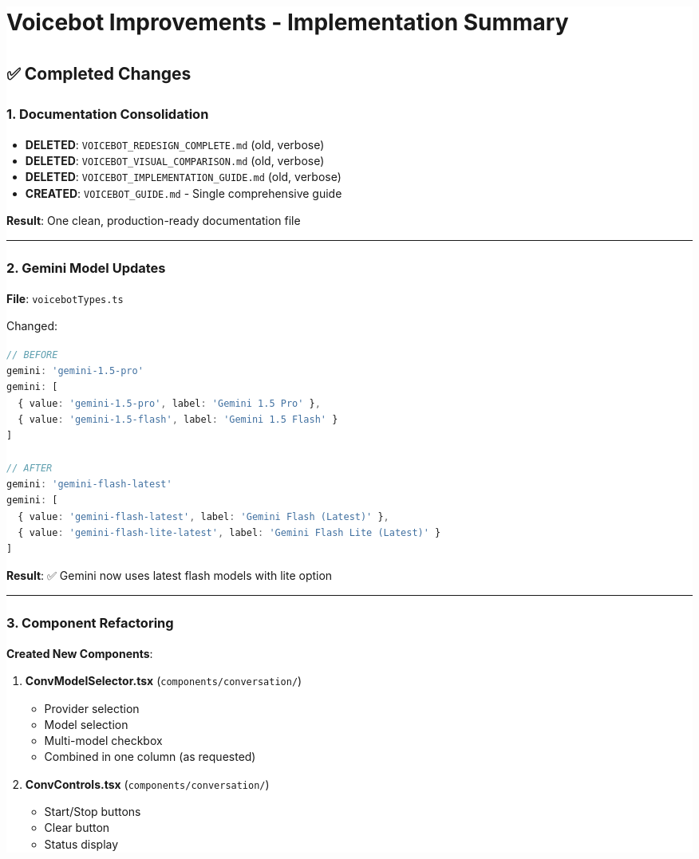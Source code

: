# Voicebot Improvements - Implementation Summary

## ✅ Completed Changes

### 1. Documentation Consolidation
- **DELETED**: `VOICEBOT_REDESIGN_COMPLETE.md` (old, verbose)
- **DELETED**: `VOICEBOT_VISUAL_COMPARISON.md` (old, verbose) 
- **DELETED**: `VOICEBOT_IMPLEMENTATION_GUIDE.md` (old, verbose)
- **CREATED**: `VOICEBOT_GUIDE.md` - Single comprehensive guide

**Result**: One clean, production-ready documentation file

---

### 2. Gemini Model Updates
**File**: `voicebotTypes.ts`

Changed:
```typescript
// BEFORE
gemini: 'gemini-1.5-pro'
gemini: [
  { value: 'gemini-1.5-pro', label: 'Gemini 1.5 Pro' },
  { value: 'gemini-1.5-flash', label: 'Gemini 1.5 Flash' }
]

// AFTER
gemini: 'gemini-flash-latest'
gemini: [
  { value: 'gemini-flash-latest', label: 'Gemini Flash (Latest)' },
  { value: 'gemini-flash-lite-latest', label: 'Gemini Flash Lite (Latest)' }
]
```

**Result**: ✅ Gemini now uses latest flash models with lite option

---

### 3. Component Refactoring
**Created New Components**:

1. **ConvModelSelector.tsx** (`components/conversation/`)
   - Provider selection
   - Model selection  
   - Multi-model checkbox
   - Combined in one column (as requested)

2. **ConvControls.tsx** (`components/conversation/`)
   - Start/Stop buttons
   - Clear button
   - Status display
